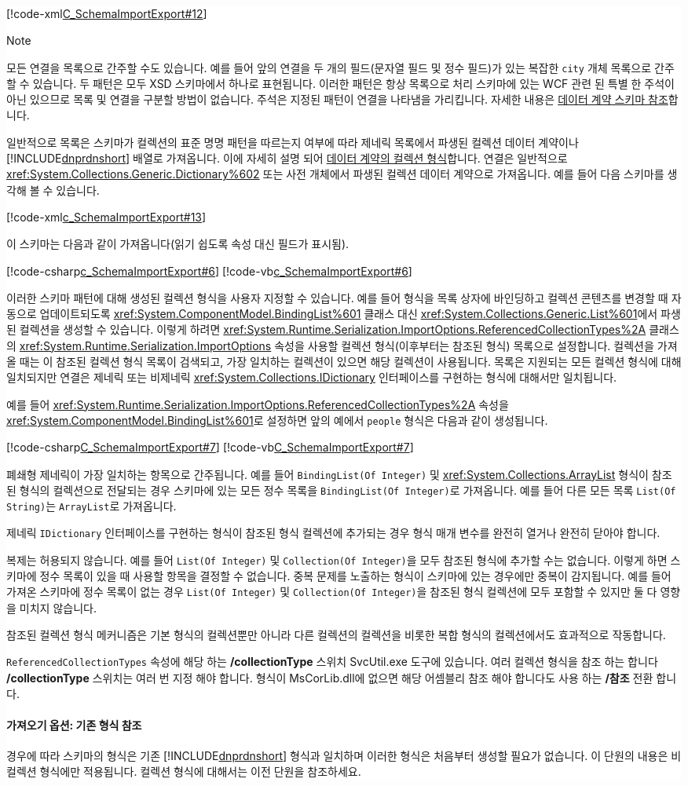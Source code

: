  [!code-xml[C_SchemaImportExport#12](../../../../samples/snippets/csharp/VS_Snippets_CFX/c_schemaimportexport/common/source.config#12)]  
  
> [!NOTE]
>  모든 연결을 목록으로 간주할 수도 있습니다. 예를 들어 앞의 연결을 두 개의 필드(문자열 필드 및 정수 필드)가 있는 복잡한 `city` 개체 목록으로 간주할 수 있습니다. 두 패턴은 모두 XSD 스키마에서 하나로 표현됩니다. 이러한 패턴은 항상 목록으로 처리 스키마에 있는 WCF 관련 된 특별 한 주석이 아닌 있으므로 목록 및 연결을 구분할 방법이 없습니다. 주석은 지정된 패턴이 연결을 나타냄을 가리킵니다. 자세한 내용은 [데이터 계약 스키마 참조](../../../../docs/framework/wcf/feature-details/data-contract-schema-reference.md)합니다.  
  
 일반적으로 목록은 스키마가 컬렉션의 표준 명명 패턴을 따르는지 여부에 따라 제네릭 목록에서 파생된 컬렉션 데이터 계약이나 [!INCLUDE[dnprdnshort](../../../../includes/dnprdnshort-md.md)] 배열로 가져옵니다. 이에 자세히 설명 되어 [데이터 계약의 컬렉션 형식](../../../../docs/framework/wcf/feature-details/collection-types-in-data-contracts.md)합니다. 연결은 일반적으로 <xref:System.Collections.Generic.Dictionary%602> 또는 사전 개체에서 파생된 컬렉션 데이터 계약으로 가져옵니다. 예를 들어 다음 스키마를 생각해 볼 수 있습니다.  
  
 [!code-xml[c_SchemaImportExport#13](../../../../samples/snippets/csharp/VS_Snippets_CFX/c_schemaimportexport/common/source.config#13)]  
  
 이 스키마는 다음과 같이 가져옵니다(읽기 쉽도록 속성 대신 필드가 표시됨).  
  
 [!code-csharp[c_SchemaImportExport#6](../../../../samples/snippets/csharp/VS_Snippets_CFX/c_schemaimportexport/cs/source.cs#6)]
 [!code-vb[c_SchemaImportExport#6](../../../../samples/snippets/visualbasic/VS_Snippets_CFX/c_schemaimportexport/vb/source.vb#6)]  
  
 이러한 스키마 패턴에 대해 생성된 컬렉션 형식을 사용자 지정할 수 있습니다. 예를 들어 형식을 목록 상자에 바인딩하고 컬렉션 콘텐츠를 변경할 때 자동으로 업데이트되도록 <xref:System.ComponentModel.BindingList%601> 클래스 대신 <xref:System.Collections.Generic.List%601>에서 파생된 컬렉션을 생성할 수 있습니다. 이렇게 하려면 <xref:System.Runtime.Serialization.ImportOptions.ReferencedCollectionTypes%2A> 클래스의 <xref:System.Runtime.Serialization.ImportOptions> 속성을 사용할 컬렉션 형식(이후부터는 참조된 형식) 목록으로 설정합니다. 컬렉션을 가져올 때는 이 참조된 컬렉션 형식 목록이 검색되고, 가장 일치하는 컬렉션이 있으면 해당 컬렉션이 사용됩니다. 목록은 지원되는 모든 컬렉션 형식에 대해 일치되지만 연결은 제네릭 또는 비제네릭 <xref:System.Collections.IDictionary> 인터페이스를 구현하는 형식에 대해서만 일치됩니다.  
  
 예를 들어 <xref:System.Runtime.Serialization.ImportOptions.ReferencedCollectionTypes%2A> 속성을 <xref:System.ComponentModel.BindingList%601>로 설정하면 앞의 예에서 `people` 형식은 다음과 같이 생성됩니다.  
  
 [!code-csharp[C_SchemaImportExport#7](../../../../samples/snippets/csharp/VS_Snippets_CFX/c_schemaimportexport/cs/source.cs#7)]
 [!code-vb[C_SchemaImportExport#7](../../../../samples/snippets/visualbasic/VS_Snippets_CFX/c_schemaimportexport/vb/source.vb#7)]  
  
 폐쇄형 제네릭이 가장 일치하는 항목으로 간주됩니다. 예를 들어 `BindingList(Of Integer)` 및 <xref:System.Collections.ArrayList> 형식이 참조된 형식의 컬렉션으로 전달되는 경우 스키마에 있는 모든 정수 목록을 `BindingList(Of Integer)`로 가져옵니다. 예를 들어 다른 모든 목록 `List(Of String)`는 `ArrayList`로 가져옵니다.  
  
 제네릭 `IDictionary` 인터페이스를 구현하는 형식이 참조된 형식 컬렉션에 추가되는 경우 형식 매개 변수를 완전히 열거나 완전히 닫아야 합니다.  
  
 복제는 허용되지 않습니다. 예를 들어 `List(Of Integer)` 및 `Collection(Of Integer)`을 모두 참조된 형식에 추가할 수는 없습니다. 이렇게 하면 스키마에 정수 목록이 있을 때 사용할 항목을 결정할 수 없습니다. 중복 문제를 노출하는 형식이 스키마에 있는 경우에만 중복이 감지됩니다. 예를 들어 가져온 스키마에 정수 목록이 없는 경우 `List(Of Integer)` 및 `Collection(Of Integer)`을 참조된 형식 컬렉션에 모두 포함할 수 있지만 둘 다 영향을 미치지 않습니다.  
  
 참조된 컬렉션 형식 메커니즘은 기본 형식의 컬렉션뿐만 아니라 다른 컬렉션의 컬렉션을 비롯한 복합 형식의 컬렉션에서도 효과적으로 작동합니다.  
  
 `ReferencedCollectionTypes` 속성에 해당 하는 **/collectionType** 스위치 SvcUtil.exe 도구에 있습니다. 여러 컬렉션 형식을 참조 하는 합니다 **/collectionType** 스위치는 여러 번 지정 해야 합니다. 형식이 MsCorLib.dll에 없으면 해당 어셈블리 참조 해야 합니다도 사용 하는 **/참조** 전환 합니다.  
  
#### <a name="import-options-referencing-existing-types"></a>가져오기 옵션: 기존 형식 참조  
 경우에 따라 스키마의 형식은 기존 [!INCLUDE[dnprdnshort](../../../../includes/dnprdnshort-md.md)] 형식과 일치하며 이러한 형식은 처음부터 생성할 필요가 없습니다. 이 단원의 내용은 비컬렉션 형식에만 적용됩니다. 컬렉션 형식에 대해서는 이전 단원을 참조하세요.  
  